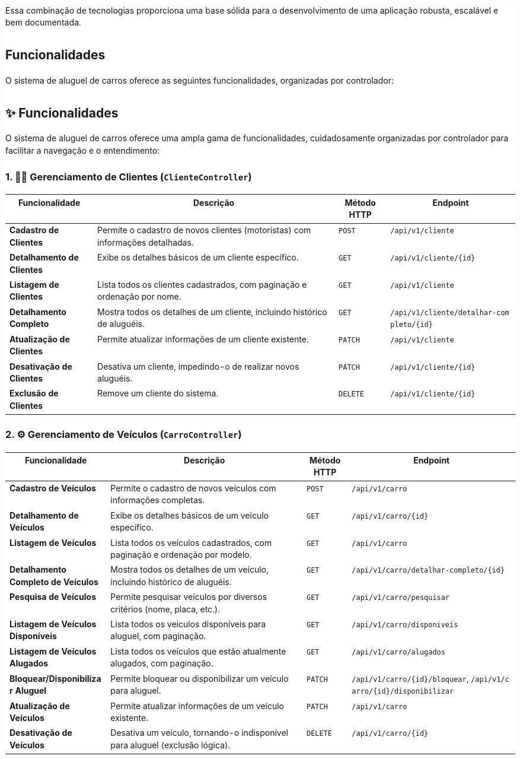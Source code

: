 Essa combinação de tecnologias proporciona uma base sólida para o desenvolvimento de uma aplicação robusta, escalável e
bem documentada.

## Funcionalidades

O sistema de aluguel de carros oferece as seguintes funcionalidades, organizadas por controlador:

## ✨ Funcionalidades

O sistema de aluguel de carros oferece uma ampla gama de funcionalidades, cuidadosamente organizadas por controlador
para facilitar a navegação e o entendimento:

### 1. 🧑‍💼 Gerenciamento de Clientes (`ClienteController`)

| Funcionalidade               | Descrição                                                                     | Método HTTP | Endpoint                                 |
|------------------------------|-------------------------------------------------------------------------------|-------------|------------------------------------------|
| **Cadastro de Clientes**     | Permite o cadastro de novos clientes (motoristas) com informações detalhadas. | `POST`      | `/api/v1/cliente`                        |
| **Detalhamento de Clientes** | Exibe os detalhes básicos de um cliente específico.                           | `GET`       | `/api/v1/cliente/{id}`                   |
| **Listagem de Clientes**     | Lista todos os clientes cadastrados, com paginação e ordenação por nome.      | `GET`       | `/api/v1/cliente`                        |
| **Detalhamento Completo**    | Mostra todos os detalhes de um cliente, incluindo histórico de aluguéis.      | `GET`       | `/api/v1/cliente/detalhar-completo/{id}` |
| **Atualização de Clientes**  | Permite atualizar informações de um cliente existente.                        | `PATCH`     | `/api/v1/cliente`                        |
| **Desativação de Clientes**  | Desativa um cliente, impedindo-o de realizar novos aluguéis.                  | `PATCH`     | `/api/v1/cliente/{id}`                   |
| **Exclusão de Clientes**     | Remove um cliente do sistema.                                                 | `DELETE`    | `/api/v1/cliente/{id}`                   |

### 2. ⚙️ Gerenciamento de Veículos (`CarroController`)

| Funcionalidade                        | Descrição                                                                    | Método HTTP | Endpoint                                                           |
|---------------------------------------|------------------------------------------------------------------------------|-------------|--------------------------------------------------------------------|
| **Cadastro de Veículos**              | Permite o cadastro de novos veículos com informações completas.              | `POST`      | `/api/v1/carro`                                                    |
| **Detalhamento de Veículos**          | Exibe os detalhes básicos de um veículo específico.                          | `GET`       | `/api/v1/carro/{id}`                                               |
| **Listagem de Veículos**              | Lista todos os veículos cadastrados, com paginação e ordenação por modelo.   | `GET`       | `/api/v1/carro`                                                    |
| **Detalhamento Completo de Veículos** | Mostra todos os detalhes de um veículo, incluindo histórico de aluguéis.     | `GET`       | `/api/v1/carro/detalhar-completo/{id}`                             |
| **Pesquisa de Veículos**              | Permite pesquisar veículos por diversos critérios (nome, placa, etc.).       | `GET`       | `/api/v1/carro/pesquisar`                                          |
| **Listagem de Veículos Disponíveis**  | Lista todos os veículos disponíveis para aluguel, com paginação.             | `GET`       | `/api/v1/carro/disponiveis`                                        |
| **Listagem de Veículos Alugados**     | Lista todos os veículos que estão atualmente alugados, com paginação.        | `GET`       | `/api/v1/carro/alugados`                                           |
| **Bloquear/Disponibilizar Aluguel**   | Permite bloquear ou disponibilizar um veículo para aluguel.                  | `PATCH`     | `/api/v1/carro/{id}/bloquear`, `/api/v1/carro/{id}/disponibilizar` |
| **Atualização de Veículos**           | Permite atualizar informações de um veículo existente.                       | `PATCH`     | `/api/v1/carro`                                                    |
| **Desativação de Veículos**           | Desativa um veículo, tornando-o indisponível para aluguel (exclusão lógica). | `DELETE`    | `/api/v1/carro/{id}`                                               |
